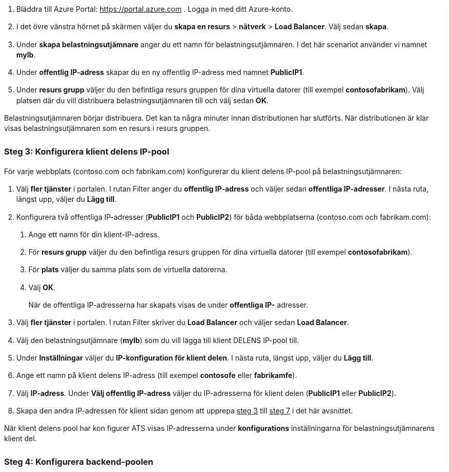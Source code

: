 1. Bläddra till Azure Portal: https://portal.azure.com . Logga in med ditt Azure-konto.

2. I det övre vänstra hörnet på skärmen väljer du **skapa en resurs**  >  **nätverk**  >  **Load Balancer**. Välj sedan **skapa**.

3. Under **skapa belastningsutjämnare** anger du ett namn för belastningsutjämnaren. I det här scenariot använder vi namnet **mylb**.

4. Under **offentlig IP-adress** skapar du en ny offentlig IP-adress med namnet **PublicIP1**.

5. Under **resurs grupp** väljer du den befintliga resurs gruppen för dina virtuella datorer (till exempel **contosofabrikam**). Välj platsen där du vill distribuera belastningsutjämnaren till och välj sedan **OK**.

Belastningsutjämnaren börjar distribuera. Det kan ta några minuter innan distributionen har slutförts. När distributionen är klar visas belastningsutjämnaren som en resurs i resurs gruppen.

### <a name="step-3-configure-the-front-end-ip-pool"></a>Steg 3: Konfigurera klient delens IP-pool

För varje webbplats (contoso.com och fabrikam.com) konfigurerar du klient delens IP-pool på belastningsutjämnaren:

1. Välj **fler tjänster** i portalen. I rutan Filter anger du **offentlig IP-adress** och väljer sedan **offentliga IP-adresser**. I nästa ruta, längst upp, väljer du **Lägg till**.

2. Konfigurera två offentliga IP-adresser (**PublicIP1** och **PublicIP2**) för båda webbplatserna (contoso.com och fabrikam.com):

   1. Ange ett namn för din klient-IP-adress.

   2. För **resurs grupp** väljer du den befintliga resurs gruppen för dina virtuella datorer (till exempel **contosofabrikam**).

   3. För **plats** väljer du samma plats som de virtuella datorerna.

   4. Välj **OK**.

      När de offentliga IP-adresserna har skapats visas de under **offentliga IP-** adresser.

3. <a name="step3-3"></a>Välj **fler tjänster** i portalen. I rutan Filter skriver du **Load Balancer** och väljer sedan **Load Balancer**. 

4. Välj den belastningsutjämnare (**mylb**) som du vill lägga till klient DELENS IP-pool till.

5. Under **Inställningar** väljer du **IP-konfiguration för klient delen**. I nästa ruta, längst upp, väljer du **Lägg till**.

6. Ange ett namn på klient delens IP-adress (till exempel **contosofe** eller **fabrikamfe**).

7. <a name="step3-7"></a>Välj **IP-adress**. Under **Välj offentlig IP-adress** väljer du IP-adresserna för klient delen (**PublicIP1** eller **PublicIP2**).

8. Skapa den andra IP-adressen för klient sidan genom att upprepa <a href="#step3-3">steg 3</a> till <a href="#step3-7">steg 7</a> i det här avsnittet.

När klient delens pool har kon figurer ATS visas IP-adresserna under **konfigurations** inställningarna för belastningsutjämnarens klient del. 
    
### <a name="step-4-configure-the-back-end-pool"></a>Steg 4: Konfigurera backend-poolen
